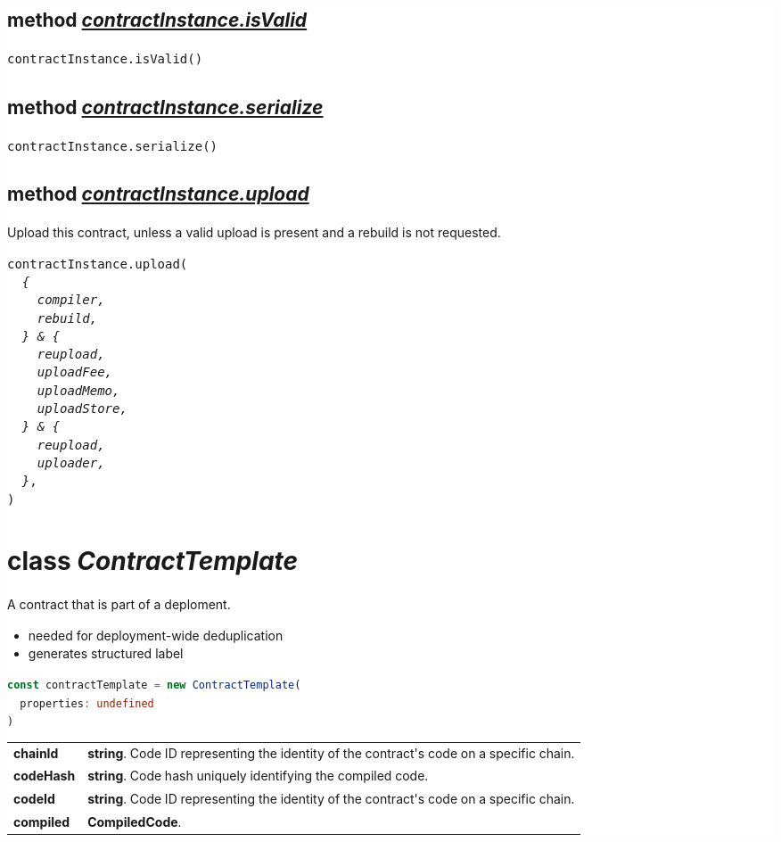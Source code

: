 ## method [*contractInstance.isValid*](https://github.com/hackbg/fadroma/blob/0dad4acde5441c08749fd7b46d47288231605082/packages/agent/deploy.ts#L282)
<pre>
contractInstance.isValid()
</pre>

## method [*contractInstance.serialize*](https://github.com/hackbg/fadroma/blob/0dad4acde5441c08749fd7b46d47288231605082/packages/agent/deploy.ts#L265)
<pre>
contractInstance.serialize()
</pre>

## method [*contractInstance.upload*](https://github.com/hackbg/fadroma/blob/0dad4acde5441c08749fd7b46d47288231605082/packages/agent/deploy.ts#L68)
Upload this contract, unless a valid upload is present and a rebuild is not requested.
<pre>
contractInstance.upload(
  <em>{
    compiler,
    rebuild,
  } & {
    reupload,
    uploadFee,
    uploadMemo,
    uploadStore,
  } & {
    reupload,
    uploader,
  }</em>,
)
</pre>

# class *ContractTemplate*
A contract that is part of a deploment.
- needed for deployment-wide deduplication
- generates structured label

```typescript
const contractTemplate = new ContractTemplate(
  properties: undefined
)
```

<table><tbody>
<tr><td valign="top">
<strong>chainId</strong></td>
<td><strong>string</strong>. Code ID representing the identity of the contract's code on a specific chain.</td></tr>
<tr><td valign="top">
<strong>codeHash</strong></td>
<td><strong>string</strong>. Code hash uniquely identifying the compiled code.</td></tr>
<tr><td valign="top">
<strong>codeId</strong></td>
<td><strong>string</strong>. Code ID representing the identity of the contract's code on a specific chain.</td></tr>
<tr><td valign="top">
<strong>compiled</strong></td>
<td><strong>CompiledCode</strong>. </td></tr>